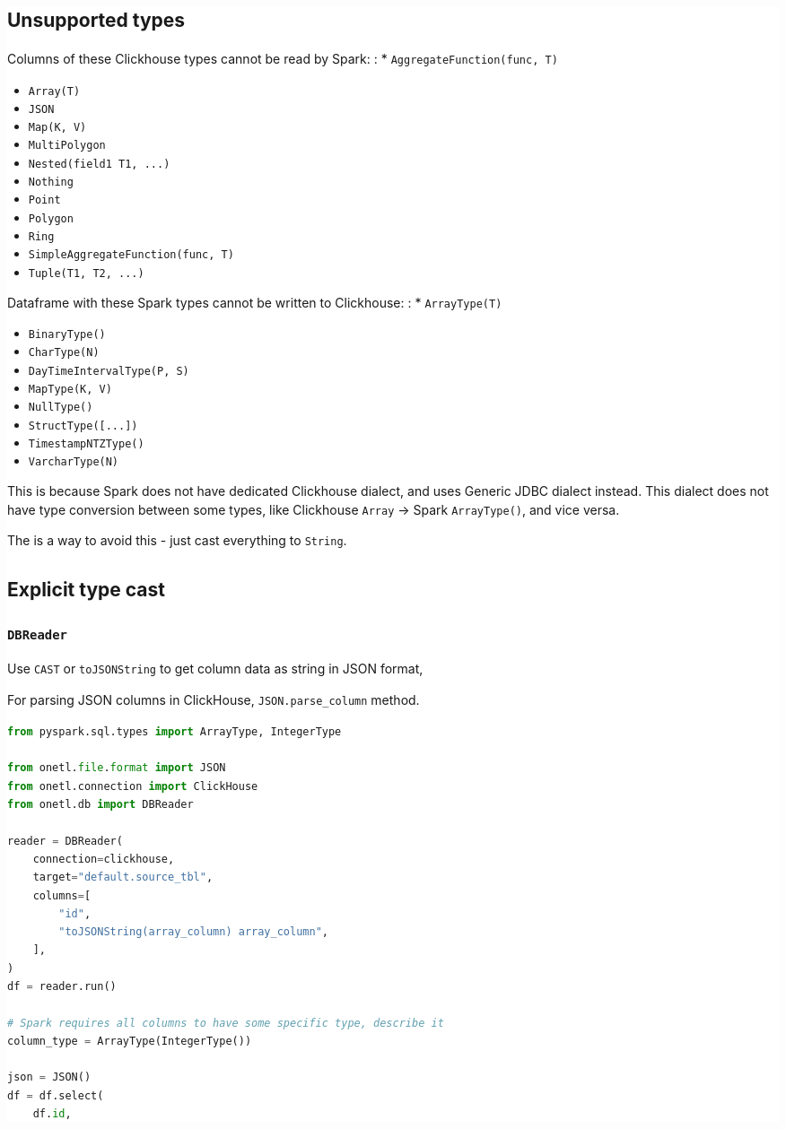 ## Unsupported types

Columns of these Clickhouse types cannot be read by Spark:
: * `AggregateFunction(func, T)`
  * `Array(T)`
  * `JSON`
  * `Map(K, V)`
  * `MultiPolygon`
  * `Nested(field1 T1, ...)`
  * `Nothing`
  * `Point`
  * `Polygon`
  * `Ring`
  * `SimpleAggregateFunction(func, T)`
  * `Tuple(T1, T2, ...)`

Dataframe with these Spark types cannot be written to Clickhouse:
: * `ArrayType(T)`
  * `BinaryType()`
  * `CharType(N)`
  * `DayTimeIntervalType(P, S)`
  * `MapType(K, V)`
  * `NullType()`
  * `StructType([...])`
  * `TimestampNTZType()`
  * `VarcharType(N)`

This is because Spark does not have dedicated Clickhouse dialect, and uses Generic JDBC dialect instead.
This dialect does not have type conversion between some types, like Clickhouse `Array` -> Spark `ArrayType()`, and vice versa.

The is a way to avoid this - just cast everything to `String`.

## Explicit type cast

### `DBReader`

Use `CAST` or `toJSONString` to get column data as string in JSON format,

For parsing JSON columns in ClickHouse, `JSON.parse_column` method.

```python
from pyspark.sql.types import ArrayType, IntegerType

from onetl.file.format import JSON
from onetl.connection import ClickHouse
from onetl.db import DBReader

reader = DBReader(
    connection=clickhouse,
    target="default.source_tbl",
    columns=[
        "id",
        "toJSONString(array_column) array_column",
    ],
)
df = reader.run()

# Spark requires all columns to have some specific type, describe it
column_type = ArrayType(IntegerType())

json = JSON()
df = df.select(
    df.id,
```
